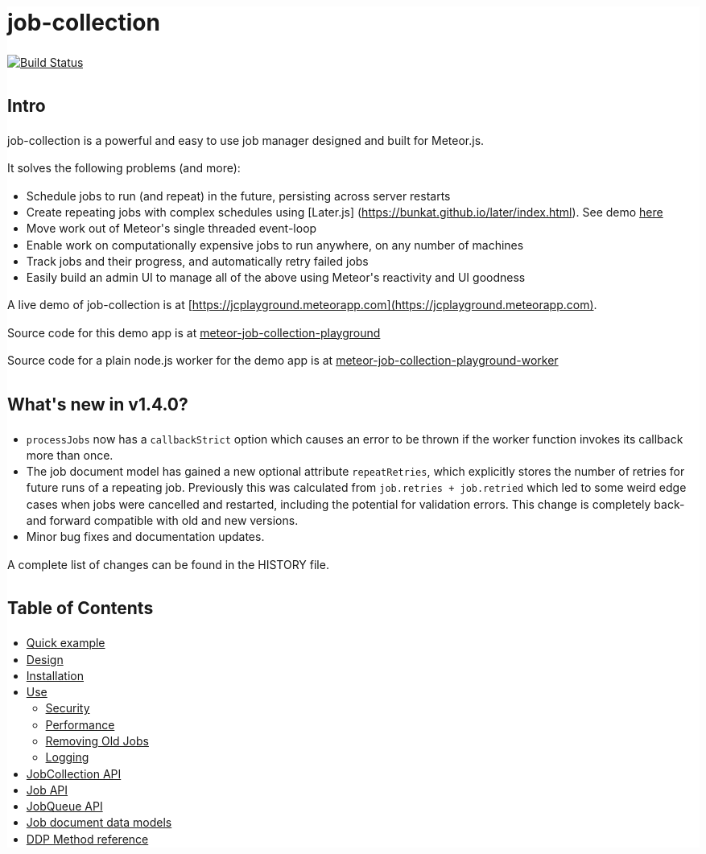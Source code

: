 # job-collection

[![Build Status](https://travis-ci.org/vsivsi/meteor-job-collection.svg)](https://travis-ci.org/vsivsi/meteor-job-collection)

## Intro

job-collection is a powerful and easy to use job manager designed and built for Meteor.js.

It solves the following problems (and more):

* Schedule jobs to run (and repeat) in the future, persisting across server restarts
* Create repeating jobs with complex schedules using [Later.js]
  (https://bunkat.github.io/later/index.html). See demo [here](https://jcplayground.meteorapp.com)
* Move work out of Meteor's single threaded event-loop
* Enable work on computationally expensive jobs to run anywhere, on any number of machines
* Track jobs and their progress, and automatically retry failed jobs
* Easily build an admin UI to manage all of the above using Meteor's reactivity and UI goodness

A live demo of job-collection is at [https://jcplayground.meteorapp.com](https://jcplayground.meteorapp.com).

Source code for this demo app is at [meteor-job-collection-playground](https://github.com/vsivsi/meteor-job-collection-playground)

Source code for a plain node.js worker for the demo app is at [meteor-job-collection-playground-worker](https://github.com/vsivsi/meteor-job-collection-playground-worker)

## What's new in v1.4.0?

* `processJobs` now has a `callbackStrict` option which causes an error to be thrown if the worker function invokes its callback more than once.
* The job document model has gained a new optional attribute `repeatRetries`, which explicitly stores the number of retries for future runs of a repeating job. Previously this was calculated from `job.retries + job.retried` which led to some weird edge cases when jobs were cancelled and restarted, including the potential for validation errors. This change is completely back- and forward compatible with old and new versions.
* Minor bug fixes and documentation updates.

A complete list of changes can be found in the HISTORY file.

## Table of Contents

- [Quick example](#user-content-quick-example)
- [Design](#user-content-design)
- [Installation](#user-content-installation)
- [Use](#user-content-use)
  - [Security](#user-content-security)
  - [Performance](#user-content-performance)
  - [Removing Old Jobs](#user-content-removing-old-jobs)
  - [Logging](#user-content-logging)
- [JobCollection API](#user-content-jobcollection-api)
- [Job API](#user-content-job-api)
- [JobQueue API](#user-content-jobqueue-api)
- [Job document data models](#user-content-job-document-data-models)
- [DDP Method reference](#user-content-ddp-method-reference)
